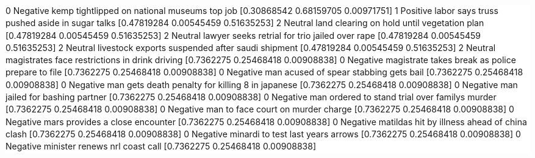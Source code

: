 0
Negative
kemp tightlipped on national museums top job
[0.30868542 0.68159705 0.00971751]
1
Positive
labor says truss pushed aside in sugar talks
[0.47819284 0.00545459 0.51635253]
2
Neutral
land clearing on hold until vegetation plan
[0.47819284 0.00545459 0.51635253]
2
Neutral
lawyer seeks retrial for trio jailed over rape
[0.47819284 0.00545459 0.51635253]
2
Neutral
livestock exports suspended after saudi shipment
[0.47819284 0.00545459 0.51635253]
2
Neutral
magistrates face restrictions in drink driving
[0.7362275  0.25468418 0.00908838]
0
Negative
magistrate takes break as police prepare to file
[0.7362275  0.25468418 0.00908838]
0
Negative
man acused of spear stabbing gets bail
[0.7362275  0.25468418 0.00908838]
0
Negative
man gets death penalty for killing 8 in japanese
[0.7362275  0.25468418 0.00908838]
0
Negative
man jailed for bashing partner
[0.7362275  0.25468418 0.00908838]
0
Negative
man ordered to stand trial over familys murder
[0.7362275  0.25468418 0.00908838]
0
Negative
man to face court on murder charge
[0.7362275  0.25468418 0.00908838]
0
Negative
mars provides a close encounter
[0.7362275  0.25468418 0.00908838]
0
Negative
matildas hit by illness ahead of china clash
[0.7362275  0.25468418 0.00908838]
0
Negative
minardi to test last years arrows
[0.7362275  0.25468418 0.00908838]
0
Negative
minister renews nrl coast call
[0.7362275  0.25468418 0.00908838]